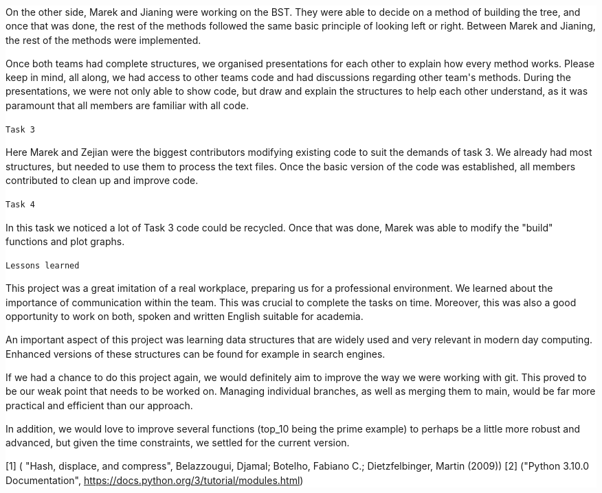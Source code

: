 On the other side, Marek and Jianing were working on the BST. They were able to decide on a method of building the tree, and once that was done, the rest of the methods followed the same basic principle of looking left or right. Between Marek and Jianing, the rest of the methods were implemented. 

Once both teams had complete structures, we organised presentations for each other to explain how every method works. Please keep in mind, all along, we had access to other teams code and had discussions regarding other team's methods. During the presentations, we were not only able to show code, but draw and explain the structures to help each other understand, as it was paramount that all members are familiar with all code. 

    Task 3
Here Marek and Zejian were the biggest contributors modifying existing code to suit the demands of task 3. We already had most structures, but needed to use them to process the text files. Once the basic version of the code was established, all members contributed to clean up and improve code.

    Task 4
In this task we noticed a lot of Task 3 code could be recycled. Once that was done, Marek was able to modify the "build" functions and plot graphs.

    Lessons learned

This project was a great imitation of a real workplace, preparing us for a professional environment. We learned about the importance of communication within the team. This was crucial to complete the tasks on time. Moreover, this was also a good opportunity to work on both, spoken and written English suitable for academia.

An important aspect of this project was learning data structures that are widely used and very relevant in modern day computing. Enhanced versions of these structures can be found for example in search engines. 

If we had a chance to do this project again, we would definitely aim to improve the way we were working with git. This proved to be our weak point that needs to be worked on. Managing individual branches, as well as merging them to main, would be far more practical and efficient than our approach. 

In addition, we would love to improve several functions (top_10 being the prime example) to perhaps be a little more robust and advanced, but given the time constraints, we settled for the current version. 

[1] ( "Hash, displace, and compress", Belazzougui, Djamal; Botelho, Fabiano C.; Dietzfelbinger, Martin (2009))
[2] ("Python 3.10.0 Documentation", https://docs.python.org/3/tutorial/modules.html)
